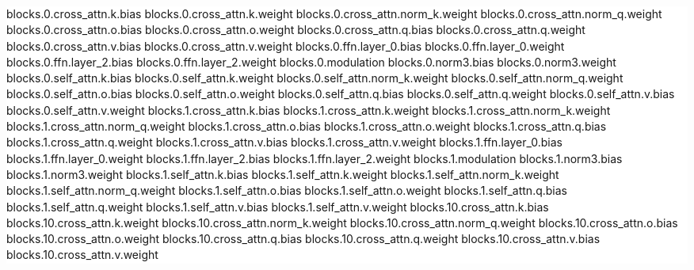 blocks.0.cross_attn.k.bias
blocks.0.cross_attn.k.weight
blocks.0.cross_attn.norm_k.weight
blocks.0.cross_attn.norm_q.weight
blocks.0.cross_attn.o.bias
blocks.0.cross_attn.o.weight
blocks.0.cross_attn.q.bias
blocks.0.cross_attn.q.weight
blocks.0.cross_attn.v.bias
blocks.0.cross_attn.v.weight
blocks.0.ffn.layer_0.bias
blocks.0.ffn.layer_0.weight
blocks.0.ffn.layer_2.bias
blocks.0.ffn.layer_2.weight
blocks.0.modulation
blocks.0.norm3.bias
blocks.0.norm3.weight
blocks.0.self_attn.k.bias
blocks.0.self_attn.k.weight
blocks.0.self_attn.norm_k.weight
blocks.0.self_attn.norm_q.weight
blocks.0.self_attn.o.bias
blocks.0.self_attn.o.weight
blocks.0.self_attn.q.bias
blocks.0.self_attn.q.weight
blocks.0.self_attn.v.bias
blocks.0.self_attn.v.weight
blocks.1.cross_attn.k.bias
blocks.1.cross_attn.k.weight
blocks.1.cross_attn.norm_k.weight
blocks.1.cross_attn.norm_q.weight
blocks.1.cross_attn.o.bias
blocks.1.cross_attn.o.weight
blocks.1.cross_attn.q.bias
blocks.1.cross_attn.q.weight
blocks.1.cross_attn.v.bias
blocks.1.cross_attn.v.weight
blocks.1.ffn.layer_0.bias
blocks.1.ffn.layer_0.weight
blocks.1.ffn.layer_2.bias
blocks.1.ffn.layer_2.weight
blocks.1.modulation
blocks.1.norm3.bias
blocks.1.norm3.weight
blocks.1.self_attn.k.bias
blocks.1.self_attn.k.weight
blocks.1.self_attn.norm_k.weight
blocks.1.self_attn.norm_q.weight
blocks.1.self_attn.o.bias
blocks.1.self_attn.o.weight
blocks.1.self_attn.q.bias
blocks.1.self_attn.q.weight
blocks.1.self_attn.v.bias
blocks.1.self_attn.v.weight
blocks.10.cross_attn.k.bias
blocks.10.cross_attn.k.weight
blocks.10.cross_attn.norm_k.weight
blocks.10.cross_attn.norm_q.weight
blocks.10.cross_attn.o.bias
blocks.10.cross_attn.o.weight
blocks.10.cross_attn.q.bias
blocks.10.cross_attn.q.weight
blocks.10.cross_attn.v.bias
blocks.10.cross_attn.v.weight